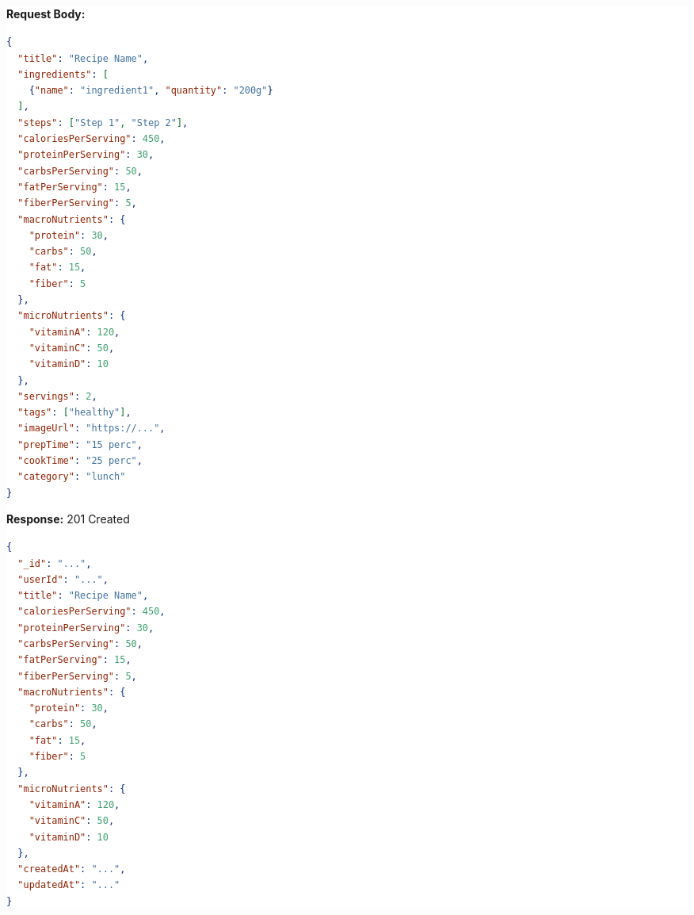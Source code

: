 **Request Body:**
```json
{
  "title": "Recipe Name",
  "ingredients": [
    {"name": "ingredient1", "quantity": "200g"}
  ],
  "steps": ["Step 1", "Step 2"],
  "caloriesPerServing": 450,
  "proteinPerServing": 30,
  "carbsPerServing": 50,
  "fatPerServing": 15,
  "fiberPerServing": 5,
  "macroNutrients": {
    "protein": 30,
    "carbs": 50,
    "fat": 15,
    "fiber": 5
  },
  "microNutrients": {
    "vitaminA": 120,
    "vitaminC": 50,
    "vitaminD": 10
  },
  "servings": 2,
  "tags": ["healthy"],
  "imageUrl": "https://...",
  "prepTime": "15 perc",
  "cookTime": "25 perc",
  "category": "lunch"
}
```

**Response:** 201 Created
```json
{
  "_id": "...",
  "userId": "...",
  "title": "Recipe Name",
  "caloriesPerServing": 450,
  "proteinPerServing": 30,
  "carbsPerServing": 50,
  "fatPerServing": 15,
  "fiberPerServing": 5,
  "macroNutrients": {
    "protein": 30,
    "carbs": 50,
    "fat": 15,
    "fiber": 5
  },
  "microNutrients": {
    "vitaminA": 120,
    "vitaminC": 50,
    "vitaminD": 10
  },
  "createdAt": "...",
  "updatedAt": "..."
}
```

